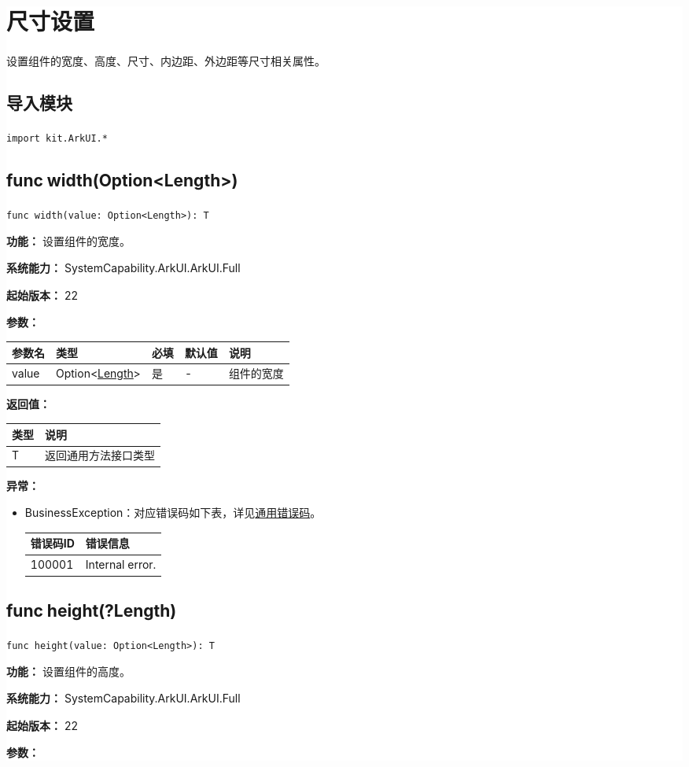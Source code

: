 # 尺寸设置

设置组件的宽度、高度、尺寸、内边距、外边距等尺寸相关属性。

## 导入模块

```cangjie
import kit.ArkUI.*
```

## func width(Option\<Length>)

```cangjie
func width(value: Option<Length>): T
```

**功能：** 设置组件的宽度。

**系统能力：** SystemCapability.ArkUI.ArkUI.Full

**起始版本：** 22

**参数：**

|参数名|类型|必填|默认值|说明|
|:---|:---|:---|:---|:---|
|value|Option\<[Length](../BasicServicesKit/cj-apis-base.md#interface-length)>|是|-|组件的宽度|

**返回值：**

|类型|说明|
|:---|:---|
|T|返回通用方法接口类型|

**异常：**

- BusinessException：对应错误码如下表，详见[通用错误码](../errorcodes/cj-errorcode-universal.md)。

  | 错误码ID | 错误信息 |
  | :---- | :--- |
  | 100001 | Internal error. |

## func height(?Length)

```cangjie
func height(value: Option<Length>): T
```

**功能：** 设置组件的高度。

**系统能力：** SystemCapability.ArkUI.ArkUI.Full

**起始版本：** 22

**参数：**
